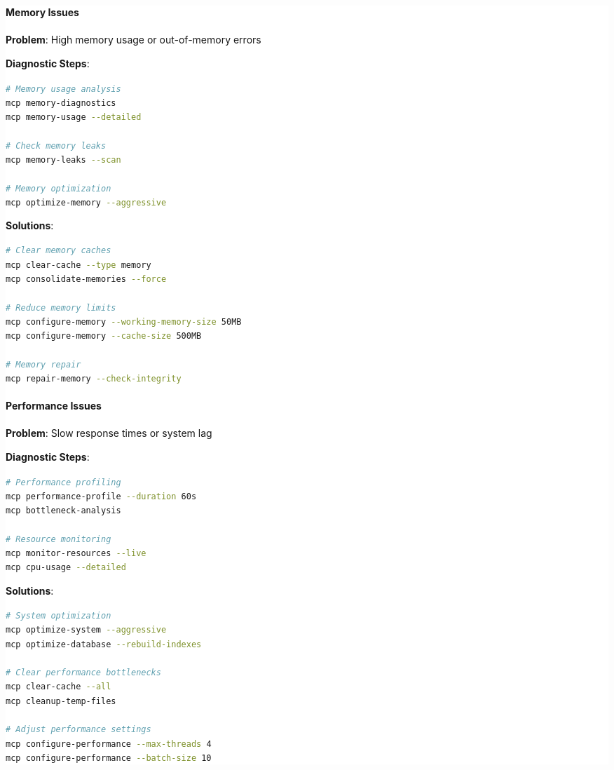 #### Memory Issues
**Problem**: High memory usage or out-of-memory errors

**Diagnostic Steps**:
```bash
# Memory usage analysis
mcp memory-diagnostics
mcp memory-usage --detailed

# Check memory leaks
mcp memory-leaks --scan

# Memory optimization
mcp optimize-memory --aggressive
```

**Solutions**:
```bash
# Clear memory caches
mcp clear-cache --type memory
mcp consolidate-memories --force

# Reduce memory limits
mcp configure-memory --working-memory-size 50MB
mcp configure-memory --cache-size 500MB

# Memory repair
mcp repair-memory --check-integrity
```

#### Performance Issues
**Problem**: Slow response times or system lag

**Diagnostic Steps**:
```bash
# Performance profiling
mcp performance-profile --duration 60s
mcp bottleneck-analysis

# Resource monitoring
mcp monitor-resources --live
mcp cpu-usage --detailed
```

**Solutions**:
```bash
# System optimization
mcp optimize-system --aggressive
mcp optimize-database --rebuild-indexes

# Clear performance bottlenecks
mcp clear-cache --all
mcp cleanup-temp-files

# Adjust performance settings
mcp configure-performance --max-threads 4
mcp configure-performance --batch-size 10
```
